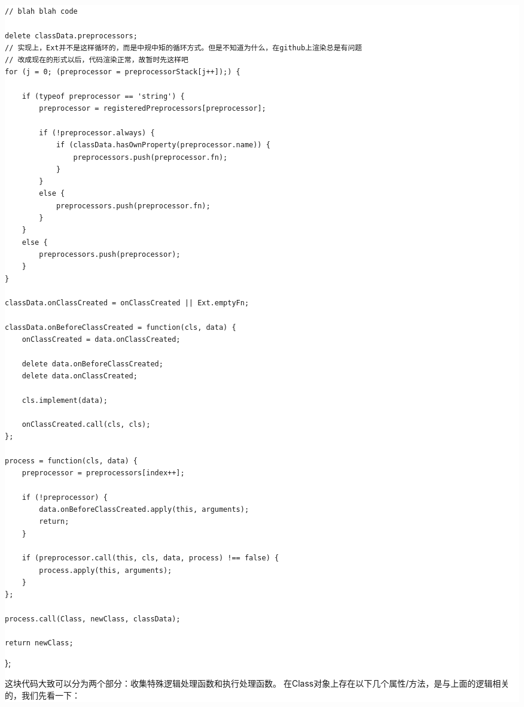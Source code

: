     // blah blah code

    delete classData.preprocessors;
    // 实现上，Ext并不是这样循环的，而是中规中矩的循环方式。但是不知道为什么，在github上渲染总是有问题
    // 改成现在的形式以后，代码渲染正常，故暂时先这样吧
    for (j = 0; (preprocessor = preprocessorStack[j++]);) {

        if (typeof preprocessor == 'string') {
            preprocessor = registeredPreprocessors[preprocessor];

            if (!preprocessor.always) {
                if (classData.hasOwnProperty(preprocessor.name)) {
                    preprocessors.push(preprocessor.fn);
                }
            }
            else {
                preprocessors.push(preprocessor.fn);
            }
        }
        else {
            preprocessors.push(preprocessor);
        }
    }

    classData.onClassCreated = onClassCreated || Ext.emptyFn;

    classData.onBeforeClassCreated = function(cls, data) {
        onClassCreated = data.onClassCreated;

        delete data.onBeforeClassCreated;
        delete data.onClassCreated;

        cls.implement(data);

        onClassCreated.call(cls, cls);
    };

    process = function(cls, data) {
        preprocessor = preprocessors[index++];

        if (!preprocessor) {
            data.onBeforeClassCreated.apply(this, arguments);
            return;
        }

        if (preprocessor.call(this, cls, data, process) !== false) {
            process.apply(this, arguments);
        }
    };

    process.call(Class, newClass, classData);

    return newClass;
};    
</pre>

这块代码大致可以分为两个部分：收集特殊逻辑处理函数和执行处理函数。
在Class对象上存在以下几个属性/方法，是与上面的逻辑相关的，我们先看一下：
